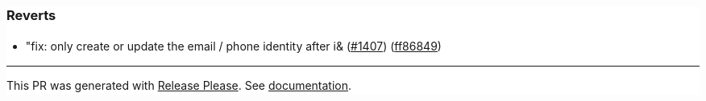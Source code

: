 
### Reverts

* "fix: only create or update the email / phone identity after i& ([#1407](https://github.com/nagyist/supabase.gotrue/issues/1407)) ([ff86849](https://github.com/nagyist/supabase.gotrue/commit/ff868493169a0d9ac18b66058a735197b1df5b9b))

---
This PR was generated with [Release Please](https://github.com/googleapis/release-please). See [documentation](https://github.com/googleapis/release-please#release-please).